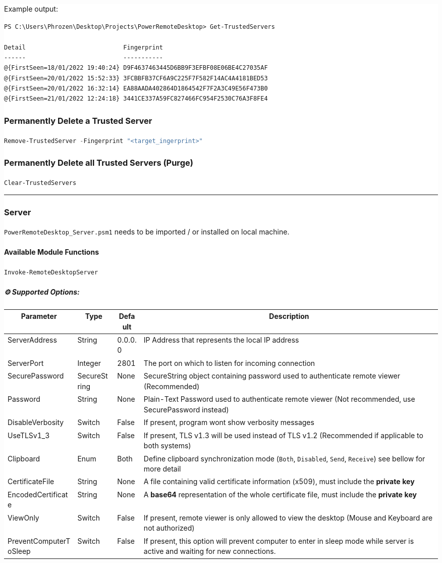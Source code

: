 Example output:

````
PS C:\Users\Phrozen\Desktop\Projects\PowerRemoteDesktop> Get-TrustedServers

Detail                           Fingerprint
------                           -----------
@{FirstSeen=18/01/2022 19:40:24} D9F4637463445D6BB9F3EFBF08E06BE4C27035AF
@{FirstSeen=20/01/2022 15:52:33} 3FCBBFB37CF6A9C225F7F582F14AC4A4181BED53
@{FirstSeen=20/01/2022 16:32:14} EA88AADA402864D1864542F7F2A3C49E56F473B0
@{FirstSeen=21/01/2022 12:24:18} 3441CE337A59FC827466FC954F2530C76A3F8FE4
````

### Permanently Delete a Trusted Server

```powershell
Remove-TrustedServer -Fingerprint "<target_ingerprint>"
```

### Permanently Delete all Trusted Servers (Purge)

```powershell
Clear-TrustedServers
```

---

### Server

`PowerRemoteDesktop_Server.psm1` needs to be imported / or installed on local machine.

#### Available Module Functions

```powershell
Invoke-RemoteDesktopServer
```

##### ⚙️ Supported Options:
 
| Parameter              | Type             | Default    | Description  |
|------------------------|------------------|------------|--------------|
| ServerAddress          | String           | 0.0.0.0    | IP Address that represents the local IP address |
| ServerPort             | Integer          | 2801       | The port on which to listen for incoming connection |
| SecurePassword         | SecureString     | None       | SecureString object containing password used to authenticate remote viewer (Recommended) |
| Password               | String           | None       | Plain-Text Password used to authenticate remote viewer (Not recommended, use SecurePassword instead) |
| DisableVerbosity       | Switch           | False      | If present, program wont show verbosity messages |
| UseTLSv1_3             | Switch           | False      | If present, TLS v1.3 will be used instead of TLS v1.2 (Recommended if applicable to both systems) |
| Clipboard              | Enum             | Both       | Define clipboard synchronization mode (`Both`, `Disabled`, `Send`, `Receive`) see bellow for more detail |
| CertificateFile        | String           | None       | A file containing valid certificate information (x509), must include the **private key**  |
| EncodedCertificate     | String           | None       | A **base64** representation of the whole certificate file, must include the **private key** |
| ViewOnly               | Switch           | False      | If present, remote viewer is only allowed to view the desktop (Mouse and Keyboard are not authorized) |
| PreventComputerToSleep | Switch           | False      | If present, this option will prevent computer to enter in sleep mode while server is active and waiting for new connections. |
